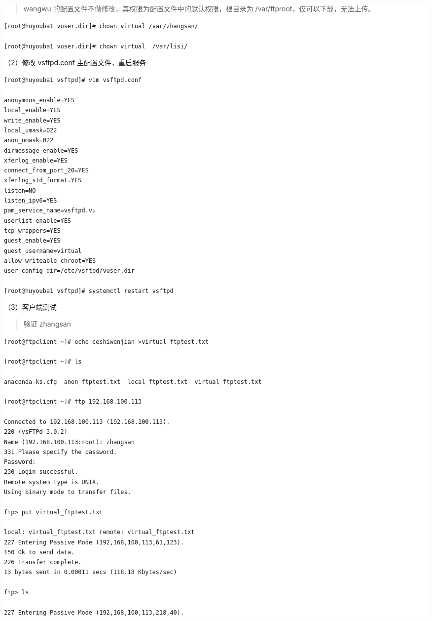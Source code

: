 > wangwu 的配置文件不做修改，其权限为配置文件中的默认权限，根目录为 /var/ftproot，仅可以下载，无法上传。

```
[root@huyouba1 vuser.dir]# chown virtual /var/zhangsan/

[root@huyouba1 vuser.dir]# chown virtual  /var/lisi/
```

（2）修改 vsftpd.conf 主配置文件，重启服务

```
[root@huyouba1 vsftpd]# vim vsftpd.conf

anonymous_enable=YES
local_enable=YES
write_enable=YES
local_umask=022
anon_umask=022
dirmessage_enable=YES
xferlog_enable=YES
connect_from_port_20=YES
xferlog_std_format=YES
listen=NO
listen_ipv6=YES
pam_service_name=vsftpd.vu
userlist_enable=YES
tcp_wrappers=YES
guest_enable=YES
guest_username=virtual
allow_writeable_chroot=YES
user_config_dir=/etc/vsftpd/vuser.dir

[root@huyouba1 vsftpd]# systemctl restart vsftpd
```

（3）客户端测试
> 验证 zhangsan

```
[root@ftpclient ~]# echo ceshiwenjian >virtual_ftptest.txt

[root@ftpclient ~]# ls

anaconda-ks.cfg  anon_ftptest.txt  local_ftptest.txt  virtual_ftptest.txt

[root@ftpclient ~]# ftp 192.168.100.113

Connected to 192.168.100.113 (192.168.100.113).
220 (vsFTPd 3.0.2)
Name (192.168.100.113:root): zhangsan
331 Please specify the password.
Password:
230 Login successful.
Remote system type is UNIX.
Using binary mode to transfer files.

ftp> put virtual_ftptest.txt 

local: virtual_ftptest.txt remote: virtual_ftptest.txt
227 Entering Passive Mode (192,168,100,113,61,123).
150 Ok to send data.
226 Transfer complete.
13 bytes sent in 0.00011 secs (118.18 Kbytes/sec)

ftp> ls

227 Entering Passive Mode (192,168,100,113,218,40).
```